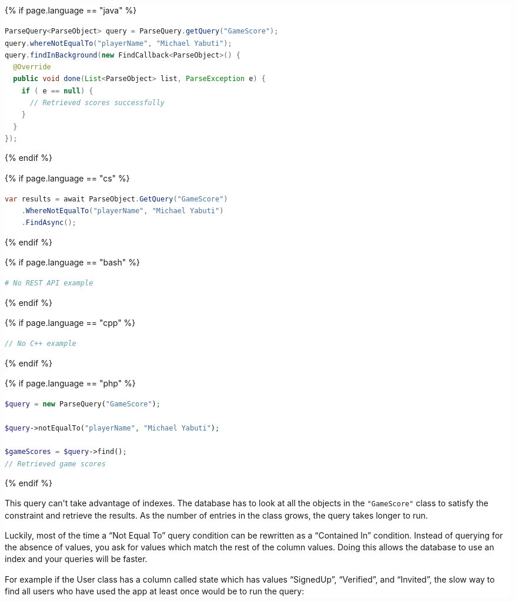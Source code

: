 {% if page.language == "java" %}
```java
ParseQuery<ParseObject> query = ParseQuery.getQuery("GameScore");
query.whereNotEqualTo("playerName", "Michael Yabuti");
query.findInBackground(new FindCallback<ParseObject>() {
  @Override
  public void done(List<ParseObject> list, ParseException e) {
    if ( e == null) {
      // Retrieved scores successfully
    }
  }
});
```
{% endif %}

{% if page.language == "cs" %}
```cs
var results = await ParseObject.GetQuery("GameScore")
    .WhereNotEqualTo("playerName", "Michael Yabuti")
    .FindAsync();
```
{% endif %}

{% if page.language == "bash" %}
```bash
# No REST API example
```
{% endif %}

{% if page.language == "cpp" %}
```cpp
// No C++ example
```
{% endif %}

{% if page.language == "php" %}
```php
$query = new ParseQuery("GameScore");

$query->notEqualTo("playerName", "Michael Yabuti");

$gameScores = $query->find();
// Retrieved game scores
```
{% endif %}

This query can't take advantage of indexes. The database has to look at all the objects in the `"GameScore"` class to satisfy the constraint and retrieve the results. As the number of entries in the class grows, the query takes longer to run.

Luckily, most of the time a “Not Equal To” query condition can be rewritten as a “Contained In” condition. Instead of querying for the absence of values, you ask for values which match the rest of the column values. Doing this allows the database to use an index and your queries will be faster.

For example if the User class has a column called state which has values “SignedUp”, “Verified”, and “Invited”, the slow way to find all users who have used the app at least once would be to run the query:
